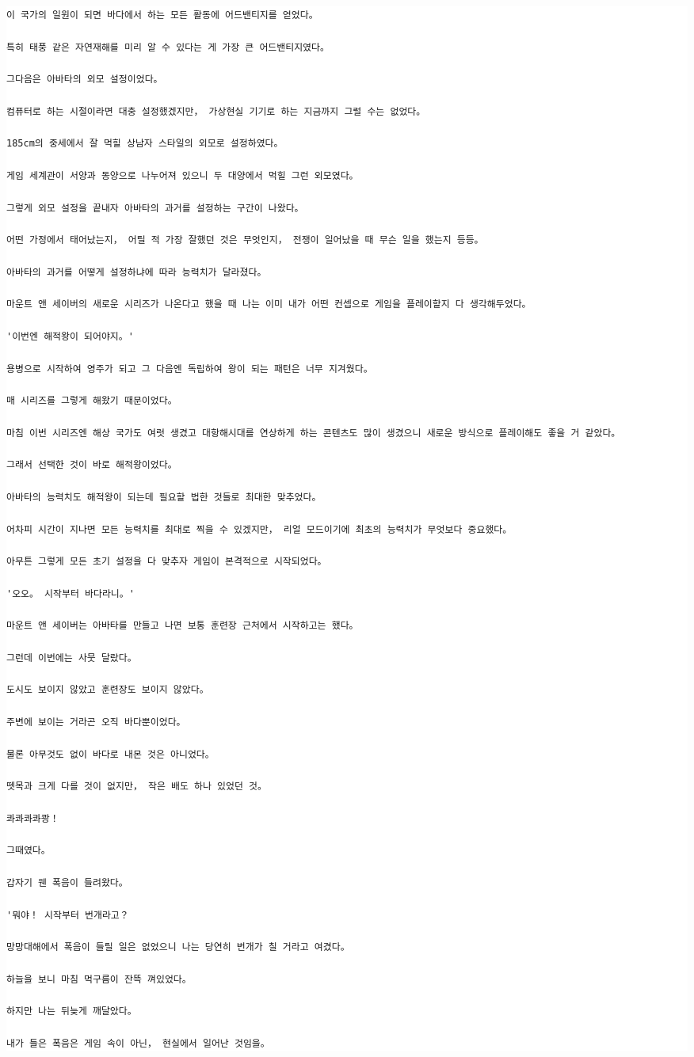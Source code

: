 	이 국가의 일원이 되면 바다에서 하는 모든 활동에 어드밴티지를 얻었다。

	특히 태풍 같은 자연재해를 미리 알 수 있다는 게 가장 큰 어드밴티지였다。

	그다음은 아바타의 외모 설정이었다。

	컴퓨터로 하는 시절이라면 대충 설정했겠지만， 가상현실 기기로 하는 지금까지 그럴 수는 없었다。

	185cm의 중세에서 잘 먹힐 상남자 스타일의 외모로 설정하였다。

	게임 세계관이 서양과 동양으로 나누어져 있으니 두 대양에서 먹힐 그런 외모였다。

	그렇게 외모 설정을 끝내자 아바타의 과거를 설정하는 구간이 나왔다。

	어떤 가정에서 태어났는지， 어릴 적 가장 잘했던 것은 무엇인지， 전쟁이 일어났을 때 무슨 일을 했는지 등등。

	아바타의 과거를 어떻게 설정하냐에 따라 능력치가 달라졌다。

	마운트 앤 세이버의 새로운 시리즈가 나온다고 했을 때 나는 이미 내가 어떤 컨셉으로 게임을 플레이할지 다 생각해두었다。

	'이번엔 해적왕이 되어야지。'

	용병으로 시작하여 영주가 되고 그 다음엔 독립하여 왕이 되는 패턴은 너무 지겨웠다。

	매 시리즈를 그렇게 해왔기 때문이었다。

	마침 이번 시리즈엔 해상 국가도 여럿 생겼고 대항해시대를 연상하게 하는 콘텐츠도 많이 생겼으니 새로운 방식으로 플레이해도 좋을 거 같았다。

	그래서 선택한 것이 바로 해적왕이었다。

	아바타의 능력치도 해적왕이 되는데 필요할 법한 것들로 최대한 맞추었다。

	어차피 시간이 지나면 모든 능력치를 최대로 찍을 수 있겠지만， 리얼 모드이기에 최초의 능력치가 무엇보다 중요했다。

	아무튼 그렇게 모든 초기 설정을 다 맞추자 게임이 본격적으로 시작되었다。

	'오오。 시작부터 바다라니。'

	마운트 앤 세이버는 아바타를 만들고 나면 보통 훈련장 근처에서 시작하고는 했다。

	그런데 이번에는 사뭇 달랐다。

	도시도 보이지 않았고 훈련장도 보이지 않았다。

	주변에 보이는 거라곤 오직 바다뿐이었다。

	물론 아무것도 없이 바다로 내몬 것은 아니었다。

	뗏목과 크게 다를 것이 없지만， 작은 배도 하나 있었던 것。

	콰콰콰콰쾅！

	그때였다。

	갑자기 웬 폭음이 들려왔다。

	'뭐야！ 시작부터 번개라고？

	망망대해에서 폭음이 들릴 일은 없었으니 나는 당연히 번개가 칠 거라고 여겼다。

	하늘을 보니 마침 먹구름이 잔뜩 껴있었다。

	하지만 나는 뒤늦게 깨달았다。

	내가 들은 폭음은 게임 속이 아닌， 현실에서 일어난 것임을。
